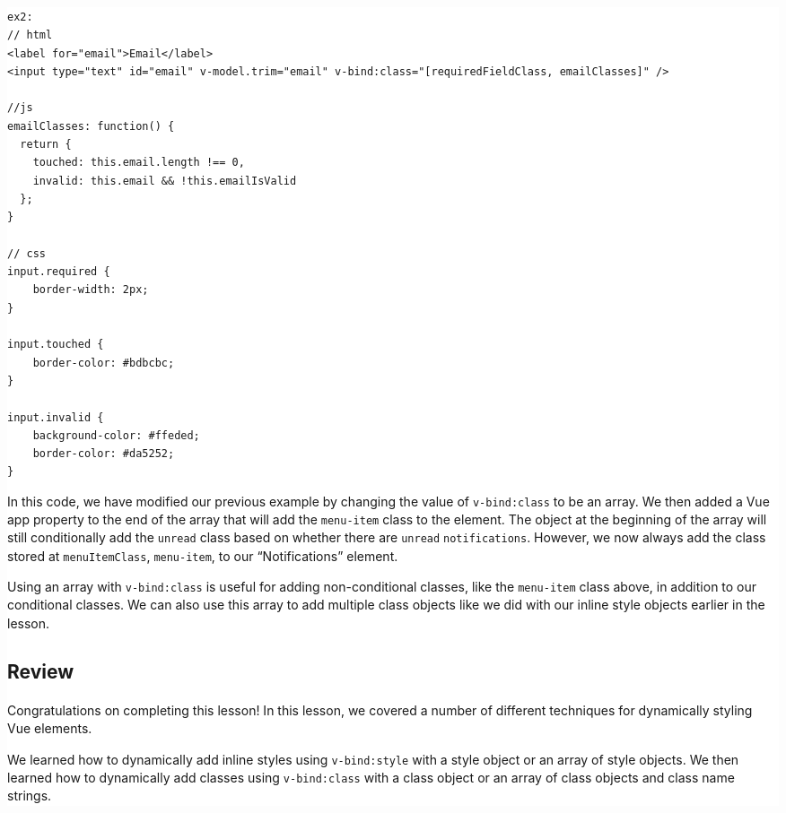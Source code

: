     ex2:
    // html
    <label for="email">Email</label>
    <input type="text" id="email" v-model.trim="email" v-bind:class="[requiredFieldClass, emailClasses]" />

    //js
    emailClasses: function() {
      return {
        touched: this.email.length !== 0,
        invalid: this.email && !this.emailIsValid
      };
    }

    // css
    input.required {
        border-width: 2px;
    }

    input.touched {
        border-color: #bdbcbc;
    }

    input.invalid {
        background-color: #ffeded;
        border-color: #da5252;
    }

In this code, we have modified our previous example by changing the value of `v-bind:class` to be an array. We then
added a Vue app property to the end of the array that will add the `menu-item` class to the element. The object at the
beginning of the array will still conditionally add the `unread` class based on whether there are `unread`
`notifications`. However, we now always add the class stored at `menuItemClass`, `menu-item`, to our “Notifications”
element.

Using an array with `v-bind:class` is useful for adding non-conditional classes, like the `menu-item` class above, in
addition to our conditional classes. We can also use this array to add multiple class objects like we did with our
inline style objects earlier in the lesson.

## Review

Congratulations on completing this lesson! In this lesson, we covered a number of different techniques for dynamically
styling Vue elements.

We learned how to dynamically add inline styles using `v-bind:style` with a style object or an array of style objects.
We then learned how to dynamically add classes using `v-bind:class` with a class object or an array of class objects and
class name strings.
